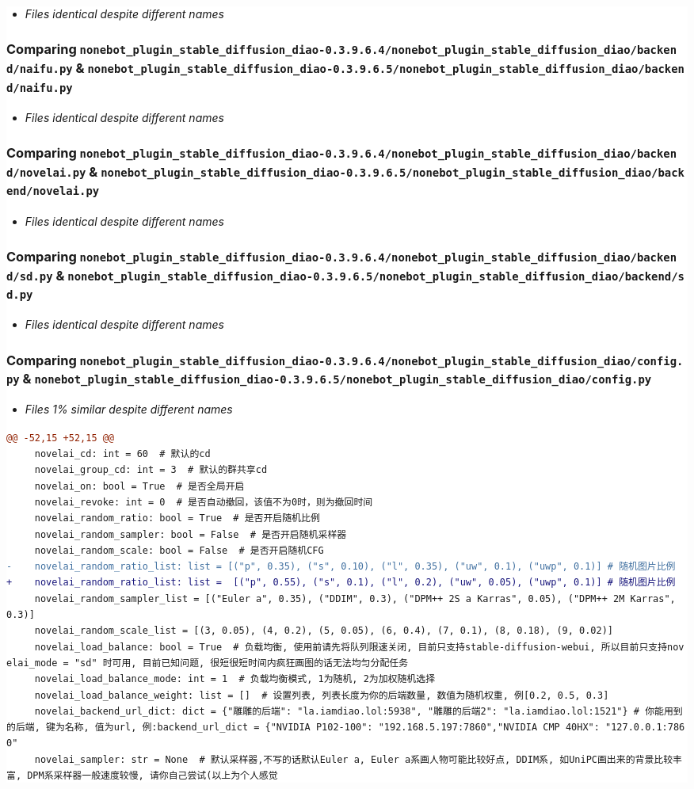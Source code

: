  * *Files identical despite different names*

### Comparing `nonebot_plugin_stable_diffusion_diao-0.3.9.6.4/nonebot_plugin_stable_diffusion_diao/backend/naifu.py` & `nonebot_plugin_stable_diffusion_diao-0.3.9.6.5/nonebot_plugin_stable_diffusion_diao/backend/naifu.py`

 * *Files identical despite different names*

### Comparing `nonebot_plugin_stable_diffusion_diao-0.3.9.6.4/nonebot_plugin_stable_diffusion_diao/backend/novelai.py` & `nonebot_plugin_stable_diffusion_diao-0.3.9.6.5/nonebot_plugin_stable_diffusion_diao/backend/novelai.py`

 * *Files identical despite different names*

### Comparing `nonebot_plugin_stable_diffusion_diao-0.3.9.6.4/nonebot_plugin_stable_diffusion_diao/backend/sd.py` & `nonebot_plugin_stable_diffusion_diao-0.3.9.6.5/nonebot_plugin_stable_diffusion_diao/backend/sd.py`

 * *Files identical despite different names*

### Comparing `nonebot_plugin_stable_diffusion_diao-0.3.9.6.4/nonebot_plugin_stable_diffusion_diao/config.py` & `nonebot_plugin_stable_diffusion_diao-0.3.9.6.5/nonebot_plugin_stable_diffusion_diao/config.py`

 * *Files 1% similar despite different names*

```diff
@@ -52,15 +52,15 @@
     novelai_cd: int = 60  # 默认的cd
     novelai_group_cd: int = 3  # 默认的群共享cd
     novelai_on: bool = True  # 是否全局开启
     novelai_revoke: int = 0  # 是否自动撤回，该值不为0时，则为撤回时间
     novelai_random_ratio: bool = True  # 是否开启随机比例
     novelai_random_sampler: bool = False  # 是否开启随机采样器
     novelai_random_scale: bool = False  # 是否开启随机CFG
-    novelai_random_ratio_list: list = [("p", 0.35), ("s", 0.10), ("l", 0.35), ("uw", 0.1), ("uwp", 0.1)] # 随机图片比例
+    novelai_random_ratio_list: list =  [("p", 0.55), ("s", 0.1), ("l", 0.2), ("uw", 0.05), ("uwp", 0.1)] # 随机图片比例
     novelai_random_sampler_list = [("Euler a", 0.35), ("DDIM", 0.3), ("DPM++ 2S a Karras", 0.05), ("DPM++ 2M Karras", 0.3)]
     novelai_random_scale_list = [(3, 0.05), (4, 0.2), (5, 0.05), (6, 0.4), (7, 0.1), (8, 0.18), (9, 0.02)]
     novelai_load_balance: bool = True  # 负载均衡, 使用前请先将队列限速关闭, 目前只支持stable-diffusion-webui, 所以目前只支持novelai_mode = "sd" 时可用, 目前已知问题, 很短很短时间内疯狂画图的话无法均匀分配任务
     novelai_load_balance_mode: int = 1  # 负载均衡模式, 1为随机, 2为加权随机选择
     novelai_load_balance_weight: list = []  # 设置列表, 列表长度为你的后端数量, 数值为随机权重, 例[0.2, 0.5, 0.3]
     novelai_backend_url_dict: dict = {"雕雕的后端": "la.iamdiao.lol:5938", "雕雕的后端2": "la.iamdiao.lol:1521"} # 你能用到的后端, 键为名称, 值为url, 例:backend_url_dict = {"NVIDIA P102-100": "192.168.5.197:7860","NVIDIA CMP 40HX": "127.0.0.1:7860"
     novelai_sampler: str = None  # 默认采样器,不写的话默认Euler a, Euler a系画人物可能比较好点, DDIM系, 如UniPC画出来的背景比较丰富, DPM系采样器一般速度较慢, 请你自己尝试(以上为个人感觉
```
